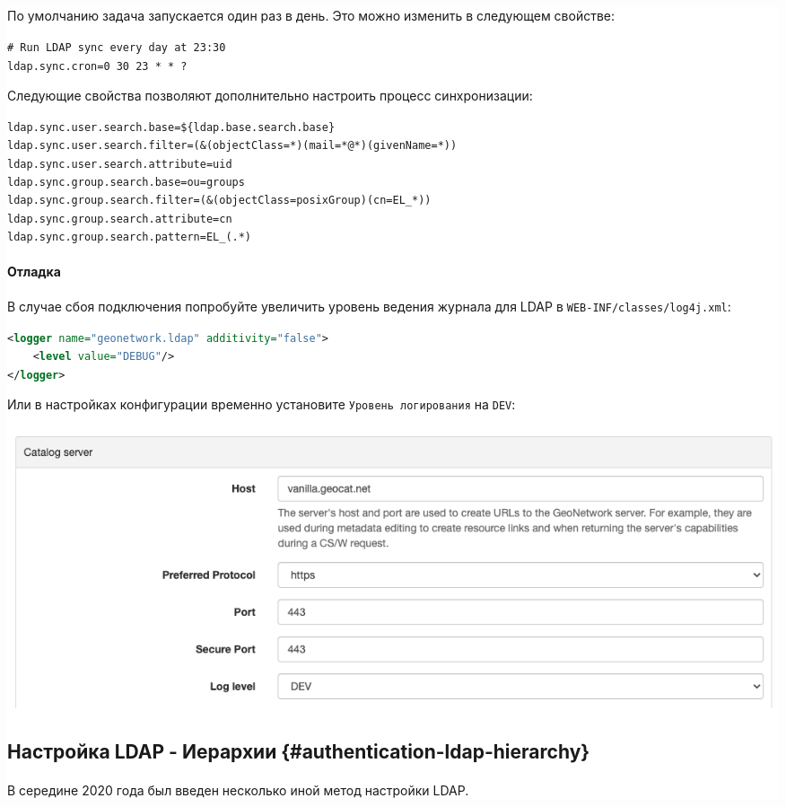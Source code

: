 По умолчанию задача запускается один раз в день. Это можно изменить в следующем свойстве:

``` text
# Run LDAP sync every day at 23:30
ldap.sync.cron=0 30 23 * * ?
```

Следующие свойства позволяют дополнительно настроить процесс синхронизации:

``` text
ldap.sync.user.search.base=${ldap.base.search.base}
ldap.sync.user.search.filter=(&(objectClass=*)(mail=*@*)(givenName=*))
ldap.sync.user.search.attribute=uid
ldap.sync.group.search.base=ou=groups
ldap.sync.group.search.filter=(&(objectClass=posixGroup)(cn=EL_*))
ldap.sync.group.search.attribute=cn
ldap.sync.group.search.pattern=EL_(.*)
```

#### Отладка

В случае сбоя подключения попробуйте увеличить уровень ведения журнала для LDAP в `WEB-INF/classes/log4j.xml`:

``` xml
<logger name="geonetwork.ldap" additivity="false">
    <level value="DEBUG"/>
</logger>
```

Или в настройках конфигурации временно установите `Уровень логирования` на `DEV`:

![](img/setting-log-level.png)

## Настройка LDAP - Иерархии {#authentication-ldap-hierarchy}

В середине 2020 года был введен несколько иной метод настройки LDAP.
